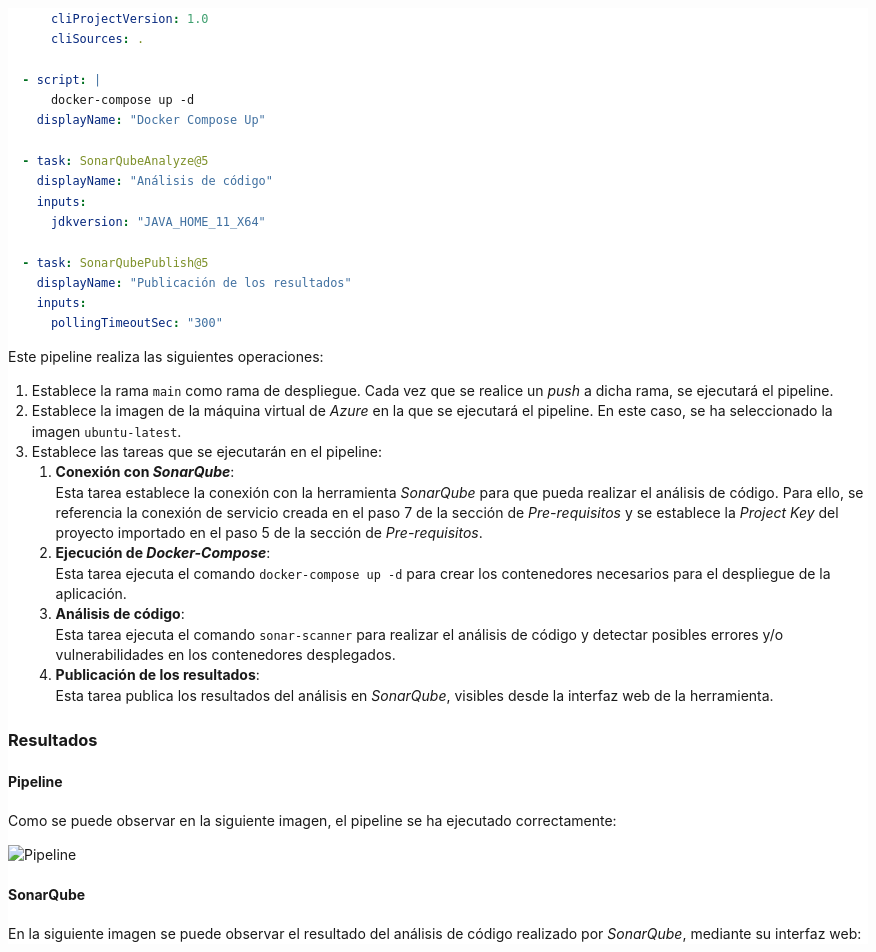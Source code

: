 ```yaml
      cliProjectVersion: 1.0
      cliSources: .

  - script: |
      docker-compose up -d
    displayName: "Docker Compose Up"

  - task: SonarQubeAnalyze@5
    displayName: "Análisis de código"
    inputs:
      jdkversion: "JAVA_HOME_11_X64"

  - task: SonarQubePublish@5
    displayName: "Publicación de los resultados"
    inputs:
      pollingTimeoutSec: "300"
```

Este pipeline realiza las siguientes operaciones:

1. Establece la rama `main` como rama de despliegue. Cada vez que se realice un _push_ a dicha rama, se ejecutará el pipeline.
2. Establece la imagen de la máquina virtual de _Azure_ en la que se ejecutará el pipeline. En este caso, se ha seleccionado la imagen `ubuntu-latest`.
3. Establece las tareas que se ejecutarán en el pipeline:
   1. **Conexión con _SonarQube_**:  
      Esta tarea establece la conexión con la herramienta _SonarQube_ para que pueda realizar el análisis de código. Para ello, se referencia la conexión de servicio creada en el paso 7 de la sección de _Pre-requisitos_ y se establece la _Project Key_ del proyecto importado en el paso 5 de la sección de _Pre-requisitos_.
   2. **Ejecución de _Docker-Compose_**:  
      Esta tarea ejecuta el comando `docker-compose up -d` para crear los contenedores necesarios para el despliegue de la aplicación.
   3. **Análisis de código**:  
      Esta tarea ejecuta el comando `sonar-scanner` para realizar el análisis de código y detectar posibles errores y/o vulnerabilidades en los contenedores desplegados.
   4. **Publicación de los resultados**:  
      Esta tarea publica los resultados del análisis en _SonarQube_, visibles desde la interfaz web de la herramienta.

### Resultados

#### Pipeline

Como se puede observar en la siguiente imagen, el pipeline se ha ejecutado correctamente:

![Pipeline](https://cdn.discordapp.com/attachments/810110258731024384/1189289216417468606/image.png?ex=659d9ee5&is=658b29e5&hm=62b923196a1ce9e1141f0b1be715eaf76fdcf01a85989688f1d7f93a9122cb04&)

#### SonarQube

En la siguiente imagen se puede observar el resultado del análisis de código realizado por _SonarQube_, mediante su interfaz web:
